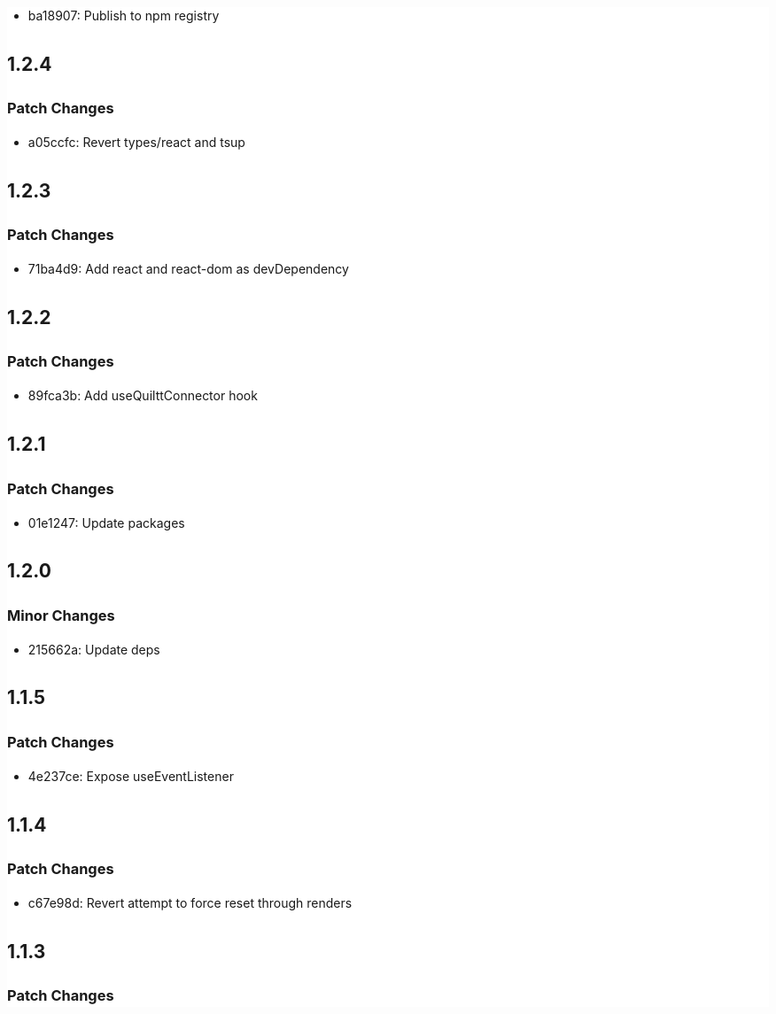 - ba18907: Publish to npm registry

## 1.2.4

### Patch Changes

- a05ccfc: Revert types/react and tsup

## 1.2.3

### Patch Changes

- 71ba4d9: Add react and react-dom as devDependency

## 1.2.2

### Patch Changes

- 89fca3b: Add useQuilttConnector hook

## 1.2.1

### Patch Changes

- 01e1247: Update packages

## 1.2.0

### Minor Changes

- 215662a: Update deps

## 1.1.5

### Patch Changes

- 4e237ce: Expose useEventListener

## 1.1.4

### Patch Changes

- c67e98d: Revert attempt to force reset through renders

## 1.1.3

### Patch Changes
